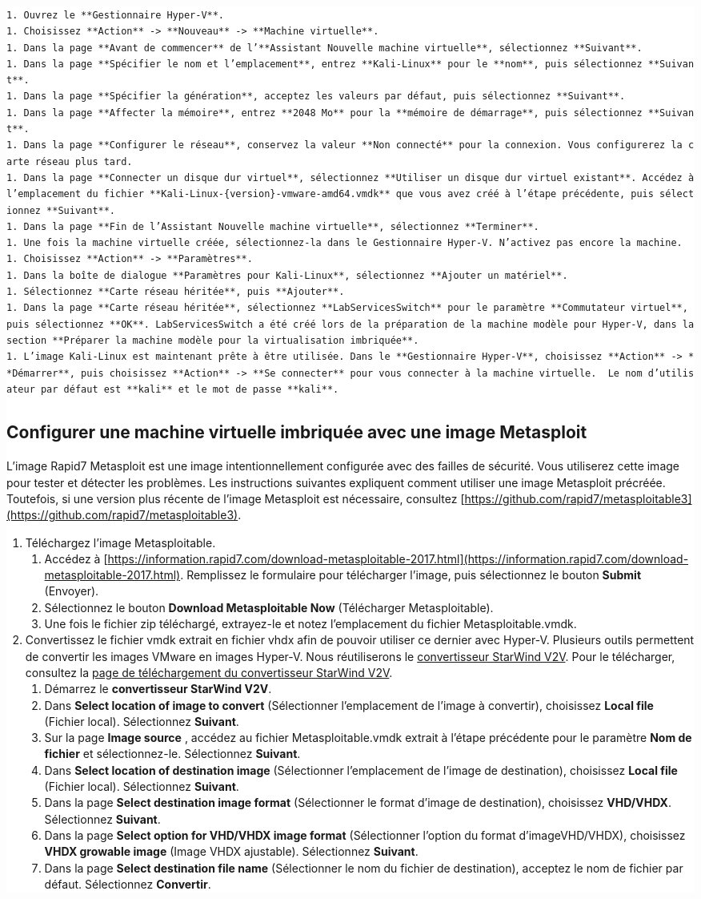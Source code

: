     1. Ouvrez le **Gestionnaire Hyper-V**.
    1. Choisissez **Action** -> **Nouveau** -> **Machine virtuelle**.
    1. Dans la page **Avant de commencer** de l’**Assistant Nouvelle machine virtuelle**, sélectionnez **Suivant**.
    1. Dans la page **Spécifier le nom et l’emplacement**, entrez **Kali-Linux** pour le **nom**, puis sélectionnez **Suivant**.
    1. Dans la page **Spécifier la génération**, acceptez les valeurs par défaut, puis sélectionnez **Suivant**.
    1. Dans la page **Affecter la mémoire**, entrez **2048 Mo** pour la **mémoire de démarrage**, puis sélectionnez **Suivant**.
    1. Dans la page **Configurer le réseau**, conservez la valeur **Non connecté** pour la connexion. Vous configurerez la carte réseau plus tard.
    1. Dans la page **Connecter un disque dur virtuel**, sélectionnez **Utiliser un disque dur virtuel existant**. Accédez à l’emplacement du fichier **Kali-Linux-{version}-vmware-amd64.vmdk** que vous avez créé à l’étape précédente, puis sélectionnez **Suivant**.
    1. Dans la page **Fin de l’Assistant Nouvelle machine virtuelle**, sélectionnez **Terminer**.
    1. Une fois la machine virtuelle créée, sélectionnez-la dans le Gestionnaire Hyper-V. N’activez pas encore la machine.  
    1. Choisissez **Action** -> **Paramètres**.
    1. Dans la boîte de dialogue **Paramètres pour Kali-Linux**, sélectionnez **Ajouter un matériel**.
    1. Sélectionnez **Carte réseau héritée**, puis **Ajouter**.
    1. Dans la page **Carte réseau héritée**, sélectionnez **LabServicesSwitch** pour le paramètre **Commutateur virtuel**, puis sélectionnez **OK**. LabServicesSwitch a été créé lors de la préparation de la machine modèle pour Hyper-V, dans la section **Préparer la machine modèle pour la virtualisation imbriquée**.
    1. L’image Kali-Linux est maintenant prête à être utilisée. Dans le **Gestionnaire Hyper-V**, choisissez **Action** -> **Démarrer**, puis choisissez **Action** -> **Se connecter** pour vous connecter à la machine virtuelle.  Le nom d’utilisateur par défaut est **kali** et le mot de passe **kali**.

## <a name="set-up-a-nested-vm-with-metasploitable-image"></a>Configurer une machine virtuelle imbriquée avec une image Metasploit  

L’image Rapid7 Metasploit est une image intentionnellement configurée avec des failles de sécurité. Vous utiliserez cette image pour tester et détecter les problèmes. Les instructions suivantes expliquent comment utiliser une image Metasploit précréée. Toutefois, si une version plus récente de l’image Metasploit est nécessaire, consultez [https://github.com/rapid7/metasploitable3](https://github.com/rapid7/metasploitable3).

1. Téléchargez l’image Metasploitable.
    1. Accédez à [https://information.rapid7.com/download-metasploitable-2017.html](https://information.rapid7.com/download-metasploitable-2017.html). Remplissez le formulaire pour télécharger l’image, puis sélectionnez le bouton **Submit** (Envoyer).
    2. Sélectionnez le bouton **Download Metasploitable Now** (Télécharger Metasploitable).
    3. Une fois le fichier zip téléchargé, extrayez-le et notez l’emplacement du fichier Metasploitable.vmdk.
1. Convertissez le fichier vmdk extrait en fichier vhdx afin de pouvoir utiliser ce dernier avec Hyper-V. Plusieurs outils permettent de convertir les images VMware en images Hyper-V.  Nous réutiliserons le [convertisseur StarWind V2V](https://www.starwindsoftware.com/starwind-v2v-converter).  Pour le télécharger, consultez la [page de téléchargement du convertisseur StarWind V2V](https://www.starwindsoftware.com/starwind-v2v-converter#download).
    1. Démarrez le **convertisseur StarWind V2V**.
    1. Dans **Select location of image to convert** (Sélectionner l’emplacement de l’image à convertir), choisissez **Local file** (Fichier local).  Sélectionnez **Suivant**.
    1. Sur la page **Image source** , accédez au fichier Metasploitable.vmdk extrait à l’étape précédente pour le paramètre **Nom de fichier** et sélectionnez-le.  Sélectionnez **Suivant**.
    1. Dans **Select location of destination image** (Sélectionner l’emplacement de l’image de destination), choisissez **Local file** (Fichier local).  Sélectionnez **Suivant**.
    1. Dans la page **Select destination image format** (Sélectionner le format d’image de destination), choisissez **VHD/VHDX**.  Sélectionnez **Suivant**.
    1. Dans la page **Select option for VHD/VHDX image format** (Sélectionner l’option du format d’imageVHD/VHDX), choisissez **VHDX growable image** (Image VHDX ajustable).  Sélectionnez **Suivant**.
    1. Dans la page **Select destination file name** (Sélectionner le nom du fichier de destination), acceptez le nom de fichier par défaut.  Sélectionnez **Convertir**.
